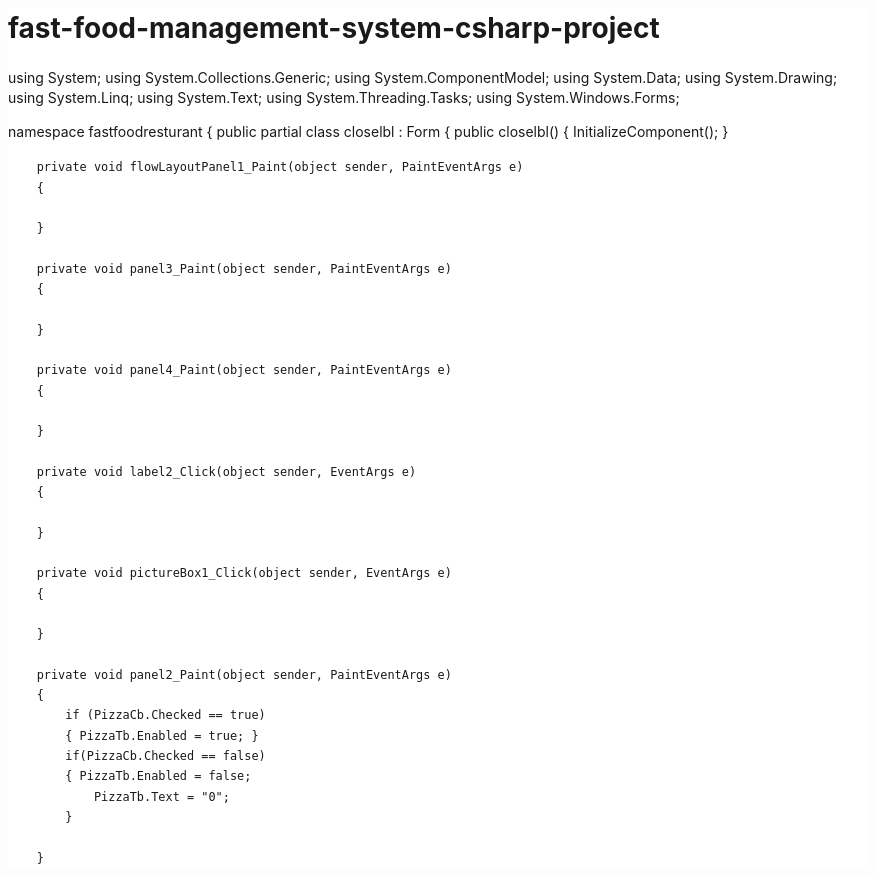 # fast-food-management-system-csharp-project
using System;
using System.Collections.Generic;
using System.ComponentModel;
using System.Data;
using System.Drawing;
using System.Linq;
using System.Text;
using System.Threading.Tasks;
using System.Windows.Forms;

namespace fastfoodresturant
{
    public partial class closelbl : Form
    {
        public closelbl()
        {
            InitializeComponent();
        }

        private void flowLayoutPanel1_Paint(object sender, PaintEventArgs e)
        {

        }

        private void panel3_Paint(object sender, PaintEventArgs e)
        {

        }

        private void panel4_Paint(object sender, PaintEventArgs e)
        {

        }

        private void label2_Click(object sender, EventArgs e)
        {

        }

        private void pictureBox1_Click(object sender, EventArgs e)
        {

        }

        private void panel2_Paint(object sender, PaintEventArgs e)
        {
            if (PizzaCb.Checked == true)
            { PizzaTb.Enabled = true; }
            if(PizzaCb.Checked == false)
            { PizzaTb.Enabled = false;
                PizzaTb.Text = "0";
            }
            
        }
